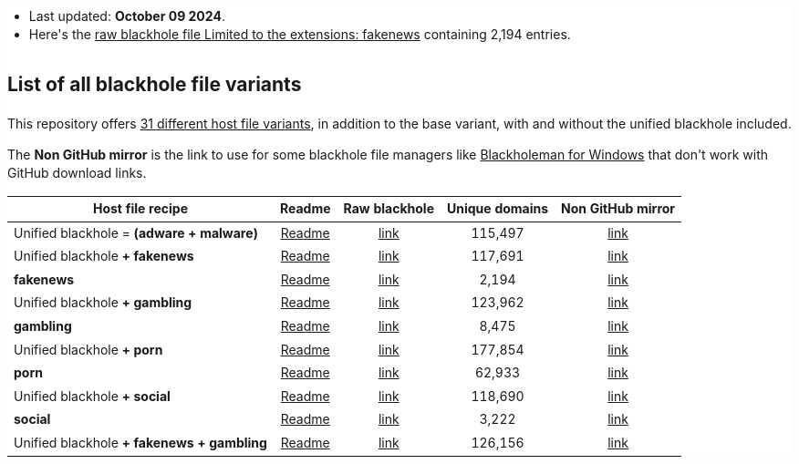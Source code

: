 - Last updated: **October 09 2024**.
- Here's the
  [raw blackhole file Limited to the extensions: fakenews](https://raw.githubusercontent.com/boss-net/blackhole/master/alternates/fakenews-only/blackhole)
  containing 2,194 entries.

## List of all blackhole file variants

This repository offers
[31 different host file variants](https://github.com/boss-net/blackhole/tree/master/alternates),
in addition to the base variant, with and without the unified blackhole included.

The **Non GitHub mirror** is the link to use for some blackhole file managers like
[Blackholeman for Windows](https://www.abelhadigital.com/blackholeman/) that don't work
with GitHub download links.

| Host file recipe                                            |                                                       Readme                                                        |                                                        Raw blackhole                                                        | Unique domains |                                          Non GitHub mirror                                          |
| ----------------------------------------------------------- | :-----------------------------------------------------------------------------------------------------------------: | :-------------------------------------------------------------------------------------------------------------------------: | :------------: | :-------------------------------------------------------------------------------------------------: |
| Unified blackhole = **(adware + malware)**                  |                        [Readme](https://github.com/boss-net/blackhole/blob/master/readme.md)                        |                        [link](https://raw.githubusercontent.com/boss-net/blackhole/master/blackhole)                        |    115,497     |                        [link](http://boss-net.github.io/blackhole/blackhole)                        |
| Unified blackhole **+ fakenews**                            |              [Readme](https://github.com/boss-net/blackhole/blob/master/alternates/fakenews/readme.md)              |              [link](https://raw.githubusercontent.com/boss-net/blackhole/master/alternates/fakenews/blackhole)              |    117,691     |              [link](http://boss-net.github.io/blackhole/alternates/fakenews/blackhole)              |
| **fakenews**                                                |           [Readme](https://github.com/boss-net/blackhole/blob/master/alternates/fakenews-only/readme.md)            |           [link](https://raw.githubusercontent.com/boss-net/blackhole/master/alternates/fakenews-only/blackhole)            |     2,194      |           [link](http://boss-net.github.io/blackhole/alternates/fakenews-only/blackhole)            |
| Unified blackhole **+ gambling**                            |              [Readme](https://github.com/boss-net/blackhole/blob/master/alternates/gambling/readme.md)              |              [link](https://raw.githubusercontent.com/boss-net/blackhole/master/alternates/gambling/blackhole)              |    123,962     |              [link](http://boss-net.github.io/blackhole/alternates/gambling/blackhole)              |
| **gambling**                                                |           [Readme](https://github.com/boss-net/blackhole/blob/master/alternates/gambling-only/readme.md)            |           [link](https://raw.githubusercontent.com/boss-net/blackhole/master/alternates/gambling-only/blackhole)            |     8,475      |           [link](http://boss-net.github.io/blackhole/alternates/gambling-only/blackhole)            |
| Unified blackhole **+ porn**                                |                [Readme](https://github.com/boss-net/blackhole/blob/master/alternates/porn/readme.md)                |                [link](https://raw.githubusercontent.com/boss-net/blackhole/master/alternates/porn/blackhole)                |    177,854     |                [link](http://boss-net.github.io/blackhole/alternates/porn/blackhole)                |
| **porn**                                                    |             [Readme](https://github.com/boss-net/blackhole/blob/master/alternates/porn-only/readme.md)              |             [link](https://raw.githubusercontent.com/boss-net/blackhole/master/alternates/porn-only/blackhole)              |     62,933     |             [link](http://boss-net.github.io/blackhole/alternates/porn-only/blackhole)              |
| Unified blackhole **+ social**                              |               [Readme](https://github.com/boss-net/blackhole/blob/master/alternates/social/readme.md)               |               [link](https://raw.githubusercontent.com/boss-net/blackhole/master/alternates/social/blackhole)               |    118,690     |               [link](http://boss-net.github.io/blackhole/alternates/social/blackhole)               |
| **social**                                                  |            [Readme](https://github.com/boss-net/blackhole/blob/master/alternates/social-only/readme.md)             |            [link](https://raw.githubusercontent.com/boss-net/blackhole/master/alternates/social-only/blackhole)             |     3,222      |            [link](http://boss-net.github.io/blackhole/alternates/social-only/blackhole)             |
| Unified blackhole **+ fakenews + gambling**                 |         [Readme](https://github.com/boss-net/blackhole/blob/master/alternates/fakenews-gambling/readme.md)          |         [link](https://raw.githubusercontent.com/boss-net/blackhole/master/alternates/fakenews-gambling/blackhole)          |    126,156     |         [link](http://boss-net.github.io/blackhole/alternates/fakenews-gambling/blackhole)          |